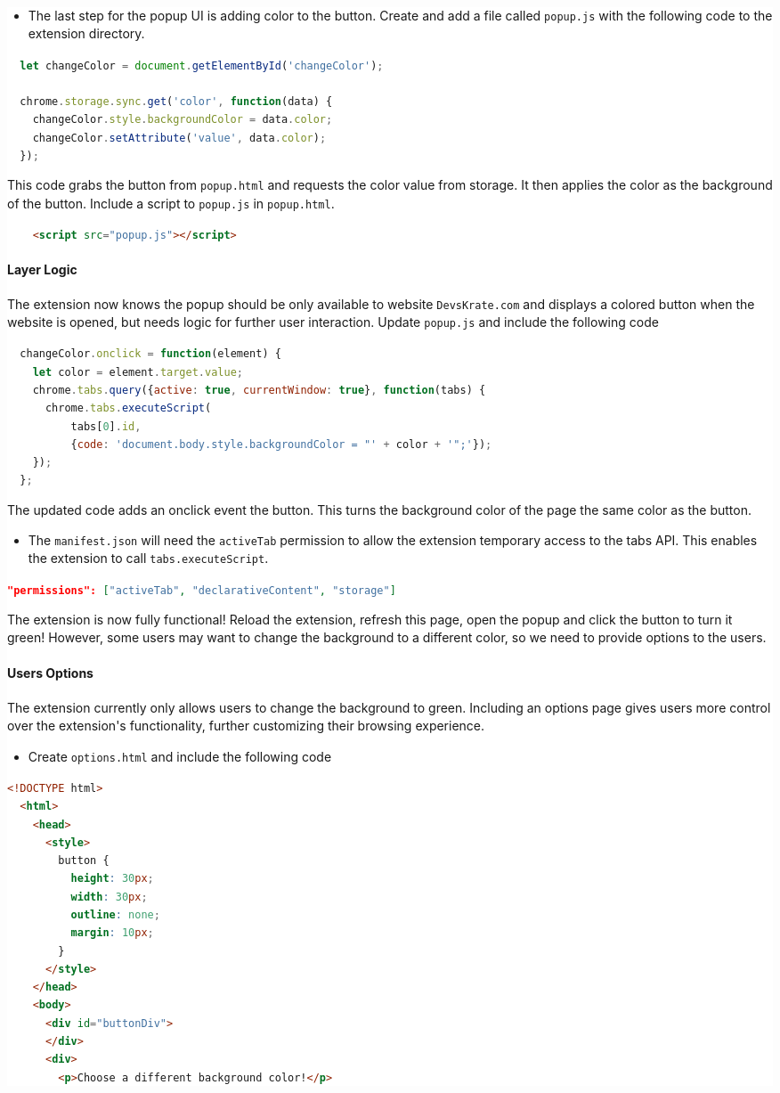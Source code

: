 + The last step for the popup UI is adding color to the button. Create and add a file called `popup.js` with the following code to the extension directory.
```js
  let changeColor = document.getElementById('changeColor');

  chrome.storage.sync.get('color', function(data) {
    changeColor.style.backgroundColor = data.color;
    changeColor.setAttribute('value', data.color);
  });
```
This code grabs the button from `popup.html` and requests the color value from storage. It then applies the color as the background of the button. Include a script to `popup.js` in `popup.html`.
```html
    <script src="popup.js"></script>
```

#### Layer Logic

The extension now knows the popup should be only available to website `DevsKrate.com` and displays a colored button when the website is opened, but needs logic for further user interaction. Update `popup.js` and include the following code
```js
  changeColor.onclick = function(element) {
    let color = element.target.value;
    chrome.tabs.query({active: true, currentWindow: true}, function(tabs) {
      chrome.tabs.executeScript(
          tabs[0].id,
          {code: 'document.body.style.backgroundColor = "' + color + '";'});
    });
  };
```
The updated code adds an onclick event the button. This turns the background color of the page the same color as the button.
+ The `manifest.json` will need the `activeTab` permission to allow the extension temporary access to the tabs API. This enables the extension to call `tabs.executeScript`.
```json
"permissions": ["activeTab", "declarativeContent", "storage"]
```
The extension is now fully functional! Reload the extension, refresh this page, open the popup and click the button to turn it green! However, some users may want to change the background to a different color, so we need to provide options to the users.

#### Users Options

The extension currently only allows users to change the background to green. Including an options page gives users more control over the extension's functionality, further customizing their browsing experience.
+ Create `options.html` and include the following code

```html
<!DOCTYPE html>
  <html>
    <head>
      <style>
        button {
          height: 30px;
          width: 30px;
          outline: none;
          margin: 10px;
        }
      </style>
    </head>
    <body>
      <div id="buttonDiv">
      </div>
      <div>
        <p>Choose a different background color!</p>
```